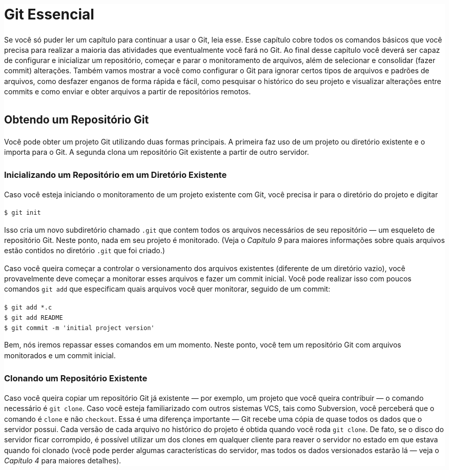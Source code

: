# Git Essencial #

Se você só puder ler um capítulo para continuar a usar o Git, leia esse. Esse capítulo cobre todos os comandos básicos que você precisa para realizar a maioria das atividades que eventualmente você fará no Git. Ao final desse capítulo você deverá ser capaz de configurar e inicializar um repositório, começar e parar o monitoramento de arquivos, além de selecionar e consolidar (fazer commit) alterações. Também vamos mostrar a você como configurar o Git para ignorar certos tipos de arquivos e padrões de arquivos, como desfazer enganos de forma rápida e fácil, como pesquisar o histórico do seu projeto e visualizar alterações entre commits e como enviar e obter arquivos a partir de repositórios remotos.

## Obtendo um Repositório Git ##

Você pode obter um projeto Git utilizando duas formas principais. A primeira faz uso de um projeto ou diretório existente e o importa para o Git. A segunda clona um repositório Git existente a partir de outro servidor.

### Inicializando um Repositório em um Diretório Existente ###

Caso você esteja iniciando o monitoramento de um projeto existente com Git, você precisa ir para o diretório do projeto e digitar

    $ git init

Isso cria um novo subdiretório chamado `.git` que contem todos os arquivos necessários de seu repositório — um esqueleto de repositório Git. Neste ponto, nada em seu projeto é monitorado. (Veja o *Capítulo 9* para maiores informações sobre quais arquivos estão contidos no diretório `.git` que foi criado.)

Caso você queira começar a controlar o versionamento dos arquivos existentes (diferente de um diretório vazio), você provavelmente deve começar a monitorar esses arquivos e fazer um commit inicial. Você pode realizar isso com poucos comandos `git add` que especificam quais arquivos você quer monitorar, seguido de um commit:

    $ git add *.c
    $ git add README
    $ git commit -m 'initial project version'

Bem, nós iremos repassar esses comandos em um momento. Neste ponto, você tem um repositório Git com arquivos monitorados e um commit inicial.

### Clonando um Repositório Existente ###

Caso você queira copiar um repositório Git já existente — por exemplo, um projeto que você queira contribuir — o comando necessário é `git clone`. Caso você esteja familiarizado com outros sistemas VCS, tais como Subversion, você perceberá que o comando é `clone` e não `checkout`. Essa é uma diferença importante — Git recebe uma cópia de quase todos os dados que o servidor possui. Cada versão de cada arquivo no histórico do projeto é obtida quando você roda `git clone`. De fato, se o disco do servidor ficar corrompido, é possível utilizar um dos clones em qualquer cliente para reaver o servidor no estado em que estava quando foi clonado (você pode perder algumas características do servidor, mas todos os dados versionados estarão lá — veja o *Capítulo 4* para maiores detalhes).
